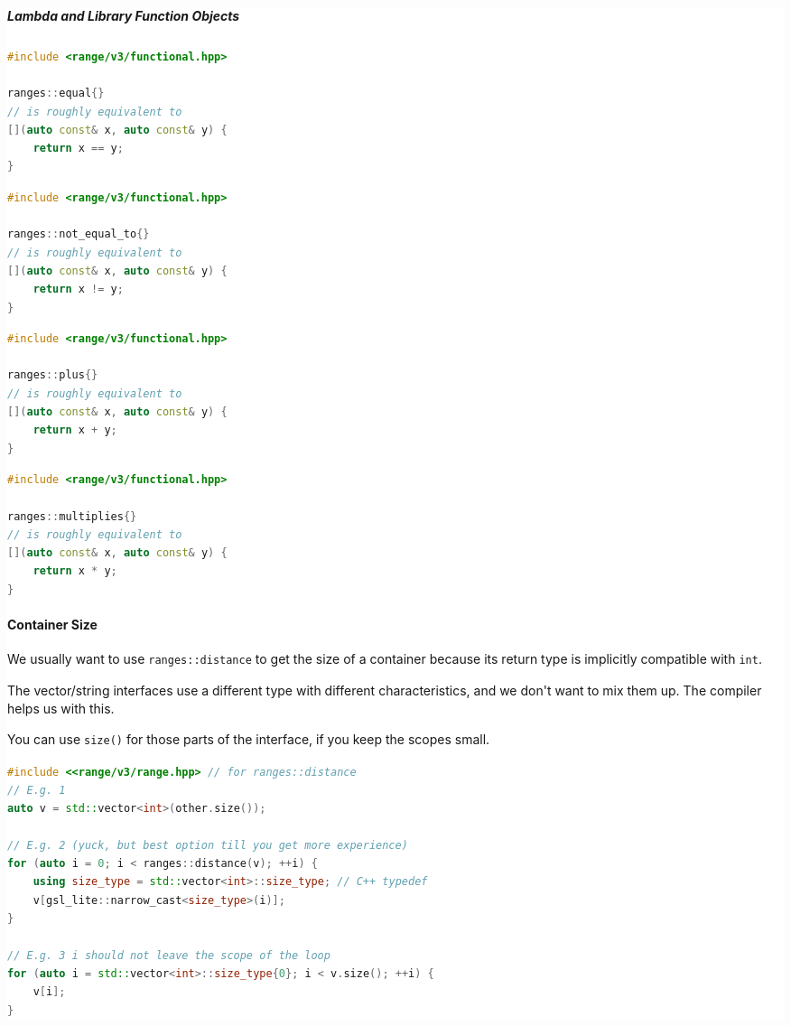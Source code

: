##### Lambda and Library Function Objects

``` cpp
#include <range/v3/functional.hpp>

ranges::equal{}
// is roughly equivalent to
[](auto const& x, auto const& y) {
    return x == y;
}
```

``` cpp
#include <range/v3/functional.hpp>

ranges::not_equal_to{}
// is roughly equivalent to
[](auto const& x, auto const& y) {
    return x != y;
}
```

``` cpp
#include <range/v3/functional.hpp>

ranges::plus{}
// is roughly equivalent to
[](auto const& x, auto const& y) {
    return x + y;
}
```

``` cpp
#include <range/v3/functional.hpp>

ranges::multiplies{}
// is roughly equivalent to
[](auto const& x, auto const& y) {
    return x * y;
}
```

#### Container Size

We usually want to use `ranges::distance` to get the size of a container because its return type is implicitly compatible with `int`.

The vector/string interfaces use a different type with different characteristics, and we don't want to mix them up. The compiler helps us with this.

You can use `size()` for those parts of the interface, if you keep the scopes small.

``` cpp
#include <<range/v3/range.hpp> // for ranges::distance
// E.g. 1
auto v = std::vector<int>(other.size());

// E.g. 2 (yuck, but best option till you get more experience)
for (auto i = 0; i < ranges::distance(v); ++i) {
    using size_type = std::vector<int>::size_type; // C++ typedef
    v[gsl_lite::narrow_cast<size_type>(i)];
}

// E.g. 3 i should not leave the scope of the loop
for (auto i = std::vector<int>::size_type{0}; i < v.size(); ++i) {
    v[i];
}
```
